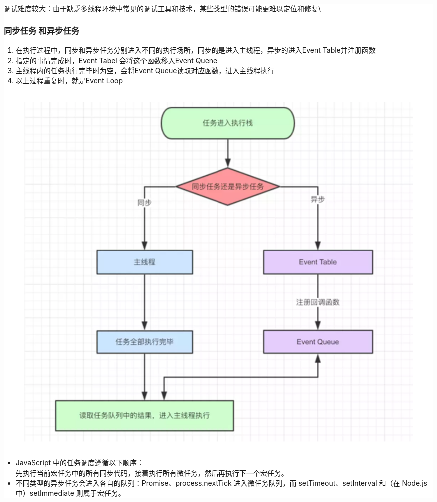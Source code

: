 调试难度较大：由于缺乏多线程环境中常见的调试工具和技术，某些类型的错误可能更难以定位和修复\


### 同步任务 和异步任务

1. 在执行过程中，同步和异步任务分别进入不同的执行场所，同步的是进入主线程，异步的进入Event Table并注册函数
2. 指定的事情完成时，Event Tabel 会将这个函数移入Event Quene
3. 主线程内的任务执行完毕时为空，会将Event Queue读取对应函数，进入主线程执行
4. 以上过程重复时，就是Event Loop

<figure><img src="../.gitbook/assets/image (9).png" alt=""><figcaption></figcaption></figure>

* JavaScript 中的任务调度遵循以下顺序：\
  先执行当前宏任务中的所有同步代码，接着执行所有微任务，然后再执行下一个宏任务。
* 不同类型的异步任务会进入各自的队列：Promise、process.nextTick 进入微任务队列，而 setTimeout、setInterval 和（在 Node.js 中）setImmediate 则属于宏任务。
